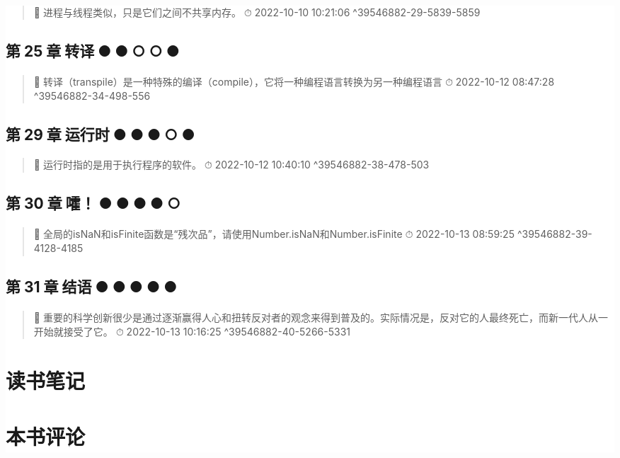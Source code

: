 > 📌 进程与线程类似，只是它们之间不共享内存。 
> ⏱ 2022-10-10 10:21:06 ^39546882-29-5839-5859

## 第 25 章 转译 ● ● ○ ○ ●

> 📌 转译（transpile）是一种特殊的编译（compile），它将一种编程语言转换为另一种编程语言 
> ⏱ 2022-10-12 08:47:28 ^39546882-34-498-556

## 第 29 章 运行时 ● ● ● ○ ●

> 📌 运行时指的是用于执行程序的软件。 
> ⏱ 2022-10-12 10:40:10 ^39546882-38-478-503

## 第 30 章 嚯！ ● ● ● ● ○

> 📌 全局的isNaN和isFinite函数是“残次品”，请使用Number.isNaN和Number.isFinite 
> ⏱ 2022-10-13 08:59:25 ^39546882-39-4128-4185

## 第 31 章 结语 ● ● ● ● ●

> 📌 重要的科学创新很少是通过逐渐赢得人心和扭转反对者的观念来得到普及的。实际情况是，反对它的人最终死亡，而新一代人从一开始就接受了它。 
> ⏱ 2022-10-13 10:16:25 ^39546882-40-5266-5331

# 读书笔记

# 本书评论

